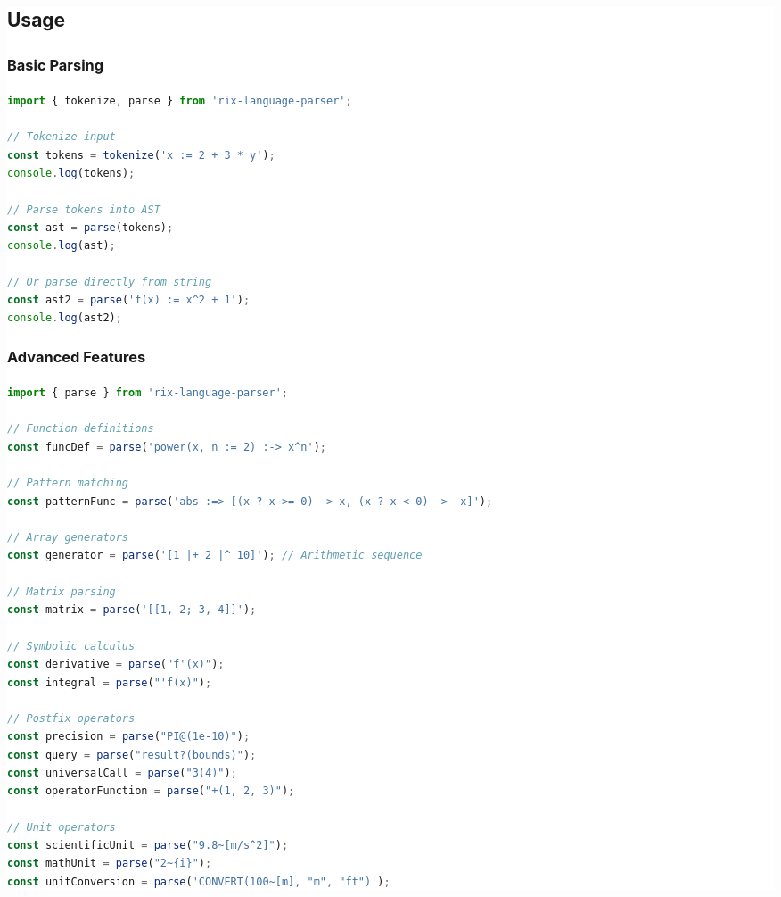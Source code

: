 ## Usage

### Basic Parsing

```javascript
import { tokenize, parse } from 'rix-language-parser';

// Tokenize input
const tokens = tokenize('x := 2 + 3 * y');
console.log(tokens);

// Parse tokens into AST
const ast = parse(tokens);
console.log(ast);

// Or parse directly from string
const ast2 = parse('f(x) := x^2 + 1');
console.log(ast2);
```

### Advanced Features

```javascript
import { parse } from 'rix-language-parser';

// Function definitions
const funcDef = parse('power(x, n := 2) :-> x^n');

// Pattern matching
const patternFunc = parse('abs :=> [(x ? x >= 0) -> x, (x ? x < 0) -> -x]');

// Array generators
const generator = parse('[1 |+ 2 |^ 10]'); // Arithmetic sequence

// Matrix parsing
const matrix = parse('[[1, 2; 3, 4]]');

// Symbolic calculus
const derivative = parse("f'(x)");
const integral = parse("'f(x)");

// Postfix operators
const precision = parse("PI@(1e-10)");
const query = parse("result?(bounds)");
const universalCall = parse("3(4)");
const operatorFunction = parse("+(1, 2, 3)");

// Unit operators
const scientificUnit = parse("9.8~[m/s^2]");
const mathUnit = parse("2~{i}");
const unitConversion = parse('CONVERT(100~[m], "m", "ft")');
```
